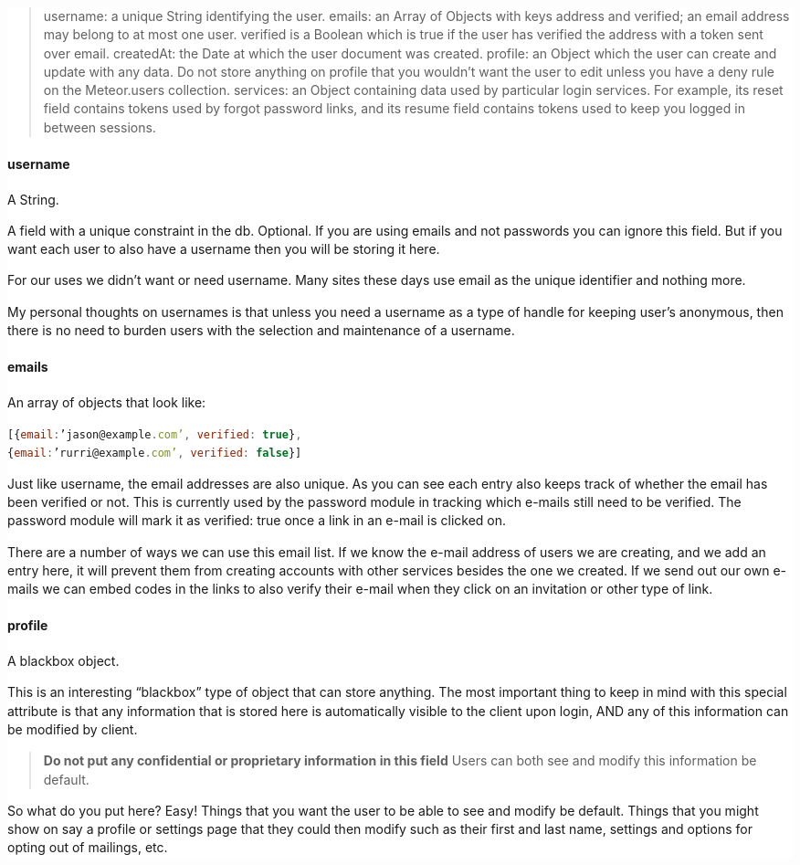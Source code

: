 > username: a unique String identifying the user.
> emails: an Array of Objects with keys address and verified; an email address may belong to at most one user. verified is a Boolean which is true if the user has verified the address with a token sent over email.
> createdAt: the Date at which the user document was created.
> profile: an Object which the user can create and update with any data. Do not store anything on profile that you wouldn’t want the user to edit unless you have a deny rule on the Meteor.users collection.
> services: an Object containing data used by particular login services. For example, its reset field contains tokens used by forgot password links, and its resume field contains tokens used to keep you logged in between sessions.

#### username ####
A String.

A field with a unique constraint in the db. Optional. If you are using emails and not passwords you can ignore this field. But if you want each user to also have a username then you will be storing it here.

For our uses we didn’t want or need username. Many sites these days use email as the unique identifier and nothing more.

My personal thoughts on usernames is that unless you need a username as a type of handle for keeping user’s anonymous, then there is no need to burden users with the selection and maintenance of a username.

#### emails ####
An array of objects that look like:

```javascript
[{email:’jason@example.com’, verified: true},
{email:’rurri@example.com’, verified: false}]
```
Just like username, the email addresses are also unique. As you can see each entry also keeps track of whether the email has been verified or not. This is currently used by the password module in tracking which e-mails still need to be verified. The password module will mark it as verified: true once a link in an e-mail is clicked on.

There are a number of ways we can use this email list. If we know the e-mail address of users we are creating, and we add an entry here, it will prevent them from creating accounts with other services besides the one we created. If we send out our own e-mails we can embed codes in the links to also verify their e-mail when they click on an invitation or other type of link.

#### profile ####
A blackbox object.

This is an interesting “blackbox” type of object that can store anything. The most important thing to keep in mind with this special attribute is that any information that is stored here is automatically visible to the client upon login, AND any of this information can be modified by client.
> **Do not put any confidential or proprietary information in this field**
> Users can both see and modify this information be default.

So what do you put here? Easy! Things that you want the user to be able to see and modify be default. Things that you might show on say a profile or settings page that they could then modify such as their first and last name, settings and options for opting out of mailings, etc.
